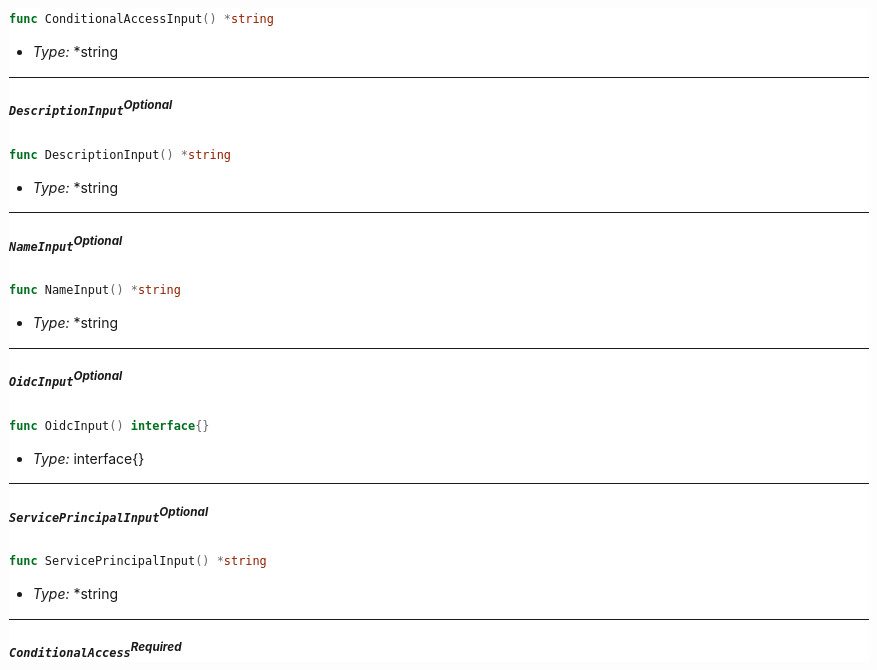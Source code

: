 ```go
func ConditionalAccessInput() *string
```

- *Type:* *string

---

##### `DescriptionInput`<sup>Optional</sup> <a name="DescriptionInput" id="@cdktf/provider-hcp.iamWorkloadIdentityProvider.IamWorkloadIdentityProvider.property.descriptionInput"></a>

```go
func DescriptionInput() *string
```

- *Type:* *string

---

##### `NameInput`<sup>Optional</sup> <a name="NameInput" id="@cdktf/provider-hcp.iamWorkloadIdentityProvider.IamWorkloadIdentityProvider.property.nameInput"></a>

```go
func NameInput() *string
```

- *Type:* *string

---

##### `OidcInput`<sup>Optional</sup> <a name="OidcInput" id="@cdktf/provider-hcp.iamWorkloadIdentityProvider.IamWorkloadIdentityProvider.property.oidcInput"></a>

```go
func OidcInput() interface{}
```

- *Type:* interface{}

---

##### `ServicePrincipalInput`<sup>Optional</sup> <a name="ServicePrincipalInput" id="@cdktf/provider-hcp.iamWorkloadIdentityProvider.IamWorkloadIdentityProvider.property.servicePrincipalInput"></a>

```go
func ServicePrincipalInput() *string
```

- *Type:* *string

---

##### `ConditionalAccess`<sup>Required</sup> <a name="ConditionalAccess" id="@cdktf/provider-hcp.iamWorkloadIdentityProvider.IamWorkloadIdentityProvider.property.conditionalAccess"></a>

